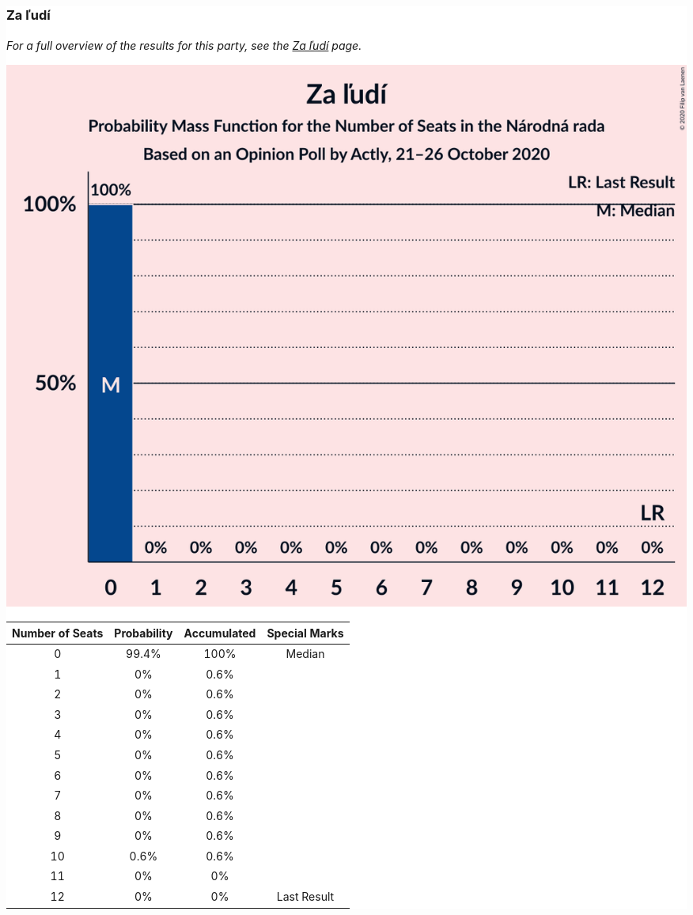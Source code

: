 ### Za ľudí

*For a full overview of the results for this party, see the [Za ľudí](party-zaľudí.html) page.*

![Graph with seats probability mass function not yet produced](2020-10-26-Actly-seats-pmf-zaľudí.png "Seats Probability Mass Function")

| Number of Seats | Probability | Accumulated | Special Marks |
|:---------------:|:-----------:|:-----------:|:-------------:|
| 0 | 99.4% | 100% | Median |
| 1 | 0% | 0.6% |  |
| 2 | 0% | 0.6% |  |
| 3 | 0% | 0.6% |  |
| 4 | 0% | 0.6% |  |
| 5 | 0% | 0.6% |  |
| 6 | 0% | 0.6% |  |
| 7 | 0% | 0.6% |  |
| 8 | 0% | 0.6% |  |
| 9 | 0% | 0.6% |  |
| 10 | 0.6% | 0.6% |  |
| 11 | 0% | 0% |  |
| 12 | 0% | 0% | Last Result |